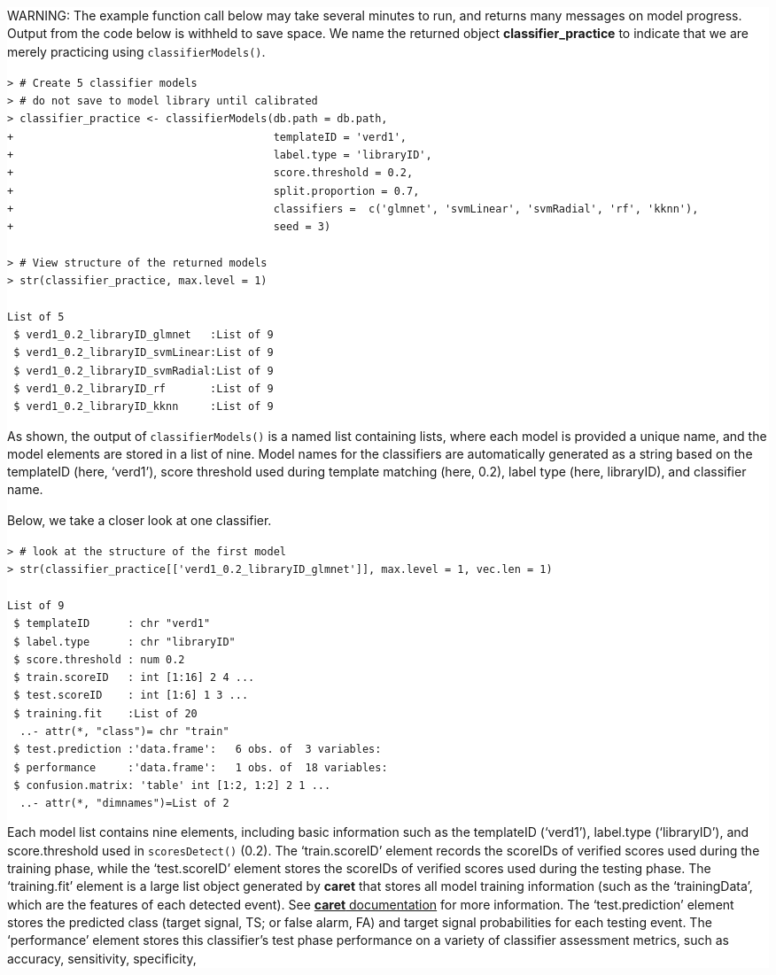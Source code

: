 WARNING: The example function call below may take several minutes to
run, and returns many messages on model progress. Output from the code
below is withheld to save space. We name the returned object
**classifier\_practice** to indicate that we are merely practicing using
`classifierModels()`.

    > # Create 5 classifier models 
    > # do not save to model library until calibrated
    > classifier_practice <- classifierModels(db.path = db.path, 
    +                                         templateID = 'verd1', 
    +                                         label.type = 'libraryID', 
    +                                         score.threshold = 0.2,
    +                                         split.proportion = 0.7, 
    +                                         classifiers =  c('glmnet', 'svmLinear', 'svmRadial', 'rf', 'kknn'), 
    +                                         seed = 3)

    > # View structure of the returned models
    > str(classifier_practice, max.level = 1)

    List of 5
     $ verd1_0.2_libraryID_glmnet   :List of 9
     $ verd1_0.2_libraryID_svmLinear:List of 9
     $ verd1_0.2_libraryID_svmRadial:List of 9
     $ verd1_0.2_libraryID_rf       :List of 9
     $ verd1_0.2_libraryID_kknn     :List of 9

As shown, the output of `classifierModels()` is a named list containing
lists, where each model is provided a unique name, and the model
elements are stored in a list of nine. Model names for the classifiers
are automatically generated as a string based on the templateID (here,
‘verd1’), score threshold used during template matching (here, 0.2),
label type (here, libraryID), and classifier name.

Below, we take a closer look at one classifier.

    > # look at the structure of the first model
    > str(classifier_practice[['verd1_0.2_libraryID_glmnet']], max.level = 1, vec.len = 1)

    List of 9
     $ templateID      : chr "verd1"
     $ label.type      : chr "libraryID"
     $ score.threshold : num 0.2
     $ train.scoreID   : int [1:16] 2 4 ...
     $ test.scoreID    : int [1:6] 1 3 ...
     $ training.fit    :List of 20
      ..- attr(*, "class")= chr "train"
     $ test.prediction :'data.frame':   6 obs. of  3 variables:
     $ performance     :'data.frame':   1 obs. of  18 variables:
     $ confusion.matrix: 'table' int [1:2, 1:2] 2 1 ...
      ..- attr(*, "dimnames")=List of 2

Each model list contains nine elements, including basic information such
as the templateID (‘verd1’), label.type (‘libraryID’), and
score.threshold used in `scoresDetect()` (0.2). The ‘train.scoreID’
element records the scoreIDs of verified scores used during the training
phase, while the ‘test.scoreID’ element stores the scoreIDs of verified
scores used during the testing phase. The ‘training.fit’ element is a
large list object generated by **caret** that stores all model training
information (such as the ‘trainingData’, which are the features of each
detected event). See [**caret**
documentation](http://topepo.github.io/caret/index.html) for more
information. The ‘test.prediction’ element stores the predicted class
(target signal, TS; or false alarm, FA) and target signal probabilities
for each testing event. The ‘performance’ element stores this
classifier’s test phase performance on a variety of classifier
assessment metrics, such as accuracy, sensitivity, specificity,